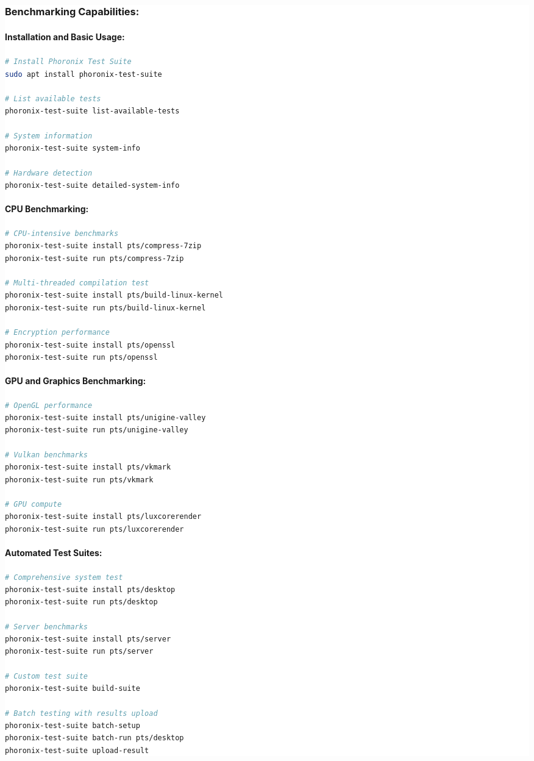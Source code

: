 ### Benchmarking Capabilities:

#### **Installation and Basic Usage:**
```bash
# Install Phoronix Test Suite
sudo apt install phoronix-test-suite

# List available tests
phoronix-test-suite list-available-tests

# System information
phoronix-test-suite system-info

# Hardware detection
phoronix-test-suite detailed-system-info
```

#### **CPU Benchmarking:**
```bash
# CPU-intensive benchmarks
phoronix-test-suite install pts/compress-7zip
phoronix-test-suite run pts/compress-7zip

# Multi-threaded compilation test
phoronix-test-suite install pts/build-linux-kernel
phoronix-test-suite run pts/build-linux-kernel

# Encryption performance
phoronix-test-suite install pts/openssl
phoronix-test-suite run pts/openssl
```

#### **GPU and Graphics Benchmarking:**
```bash
# OpenGL performance
phoronix-test-suite install pts/unigine-valley
phoronix-test-suite run pts/unigine-valley

# Vulkan benchmarks
phoronix-test-suite install pts/vkmark
phoronix-test-suite run pts/vkmark

# GPU compute
phoronix-test-suite install pts/luxcorerender
phoronix-test-suite run pts/luxcorerender
```

#### **Automated Test Suites:**
```bash
# Comprehensive system test
phoronix-test-suite install pts/desktop
phoronix-test-suite run pts/desktop

# Server benchmarks
phoronix-test-suite install pts/server
phoronix-test-suite run pts/server

# Custom test suite
phoronix-test-suite build-suite

# Batch testing with results upload
phoronix-test-suite batch-setup
phoronix-test-suite batch-run pts/desktop
phoronix-test-suite upload-result
```